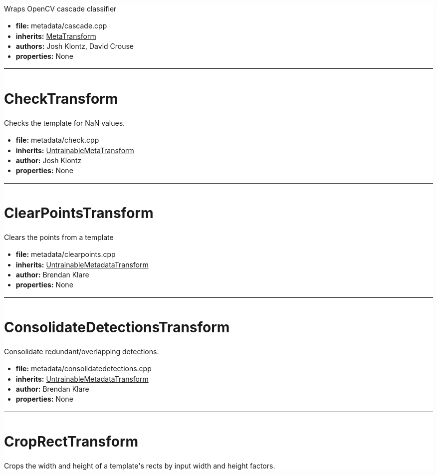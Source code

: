 Wraps OpenCV cascade classifier

* **file:** metadata/cascade.cpp
* **inherits:** [MetaTransform](../cpp_api/metatransform/metatransform.md)
* **authors:** Josh Klontz, David Crouse
* **properties:** None


---

# CheckTransform

Checks the template for NaN values.

* **file:** metadata/check.cpp
* **inherits:** [UntrainableMetaTransform](../cpp_api/untrainablemetatransform/untrainablemetatransform.md)
* **author:** Josh Klontz
* **properties:** None


---

# ClearPointsTransform

Clears the points from a template

* **file:** metadata/clearpoints.cpp
* **inherits:** [UntrainableMetadataTransform](../cpp_api/untrainablemetadatatransform/untrainablemetadatatransform.md)
* **author:** Brendan Klare
* **properties:** None


---

# ConsolidateDetectionsTransform

Consolidate redundant/overlapping detections.

* **file:** metadata/consolidatedetections.cpp
* **inherits:** [UntrainableMetadataTransform](../cpp_api/untrainablemetadatatransform/untrainablemetadatatransform.md)
* **author:** Brendan Klare
* **properties:** None


---

# CropRectTransform

Crops the width and height of a template's rects by input width and height factors.
